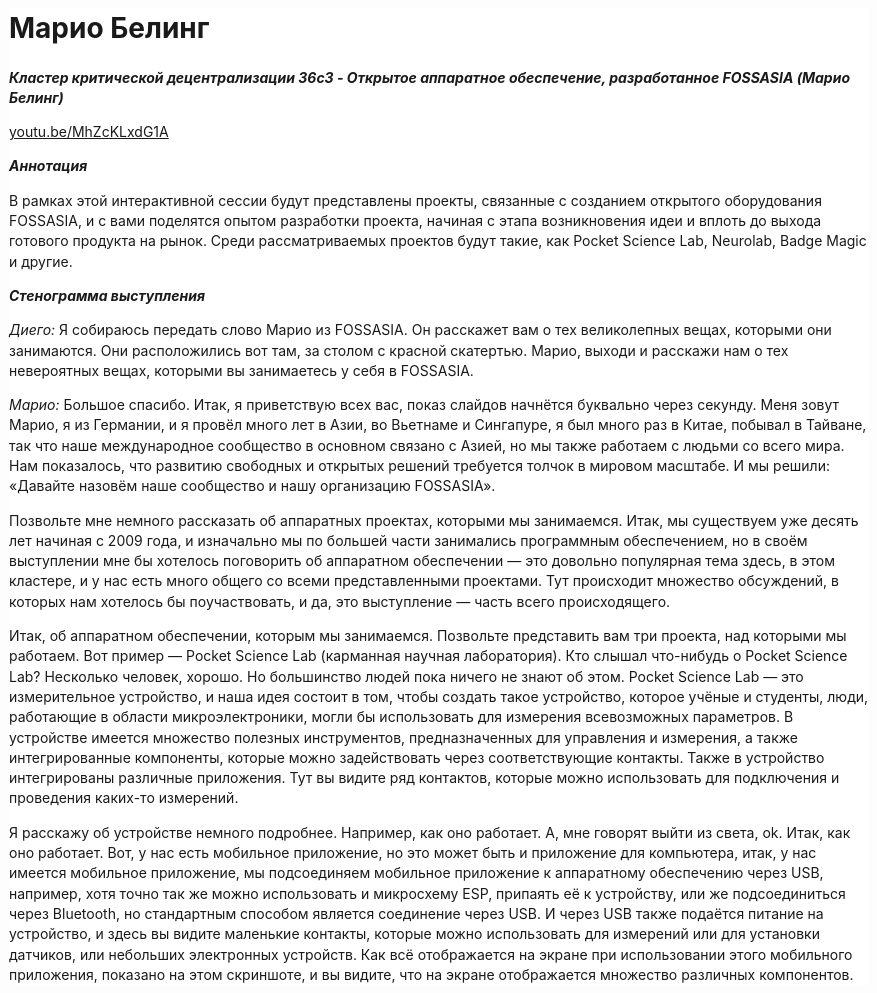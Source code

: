 # Марио Белинг

_**Кластер критической децентрализации 36c3 - Открытое аппаратное обеспечение, разработанное FOSSASIA (Марио Белинг)**_

[youtu.be/MhZcKLxdG1A](https://youtu.be/MhZcKLxdG1A)

_**Аннотация**_

В рамках этой интерактивной сессии будут представлены проекты, связанные с созданием открытого оборудования FOSSASIA, и с вами поделятся опытом разработки проекта, начиная с этапа возникновения идеи и вплоть до выхода готового продукта на рынок. Среди рассматриваемых проектов будут такие, как Pocket Science Lab, Neurolab, Badge Magic и другие.

_**Стенограмма выступления**_

_Диего:_ Я собираюсь передать слово Марио из FOSSASIA. Он расскажет вам о тех великолепных вещах, которыми они занимаются. Они расположились вот там, за столом с красной скатертью. Марио, выходи и расскажи нам о тех невероятных вещах, которыми вы занимаетесь у себя в FOSSASIA.

_Марио:_ Большое спасибо. Итак, я приветствую всех вас, показ слайдов начнётся буквально через секунду. Меня зовут Марио, я из Германии, и я провёл много лет в Азии, во Вьетнаме и Сингапуре, я был много раз в Китае, побывал в Тайване, так что наше международное сообщество в основном связано с Азией, но мы также работаем с людьми со всего мира. Нам показалось, что развитию свободных и открытых решений требуется толчок в мировом масштабе. И мы решили: «Давайте назовём наше сообщество и нашу организацию FOSSASIA».

Позвольте мне немного рассказать об аппаратных проектах, которыми мы занимаемся. Итак, мы существуем уже десять лет начиная с 2009 года, и изначально мы по большей части занимались программным обеспечением, но в своём выступлении мне бы хотелось поговорить об аппаратном обеспечении — это довольно популярная тема здесь, в этом кластере, и у нас есть много общего со всеми представленными проектами. Тут происходит множество обсуждений, в которых нам хотелось бы поучаствовать, и да, это выступление — часть всего происходящего.

Итак, об аппаратном обеспечении, которым мы занимаемся. Позвольте представить вам три проекта, над которыми мы работаем. Вот пример — Pocket Science Lab (карманная научная лаборатория). Кто слышал что-нибудь о Pocket Science Lab? Несколько человек, хорошо. Но большинство людей пока ничего не знают об этом. Pocket Science Lab — это измерительное устройство, и наша идея состоит в том, чтобы создать такое устройство, которое учёные и студенты, люди, работающие в области микроэлектроники, могли бы использовать для измерения всевозможных параметров. В устройстве имеется множество полезных инструментов, предназначенных для управления и измерения, а также интегрированные компоненты, которые можно задействовать через соответствующие контакты. Также в устройство интегрированы различные приложения. Тут вы видите ряд контактов, которые можно использовать для подключения и проведения каких-то измерений.

Я расскажу об устройстве немного подробнее. Например, как оно работает. А, мне говорят выйти из света, ok. Итак, как оно работает. Вот, у нас есть мобильное приложение, но это может быть и приложение для компьютера, итак, у нас имеется мобильное приложение, мы подсоединяем мобильное приложение к аппаратному обеспечению через USB, например, хотя точно так же можно использовать и микросхему ESP, припаять её к устройству, или же подсоединиться через Bluetooth, но стандартным способом является соединение через USB. И через USB также подаётся питание на устройство, и здесь вы видите маленькие контакты, которые можно использовать для измерений или для установки датчиков, или небольших электронных устройств. Как всё отображается на экране при использовании этого мобильного приложения, показано на этом скриншоте, и вы видите, что на экране отображается множество различных компонентов.
